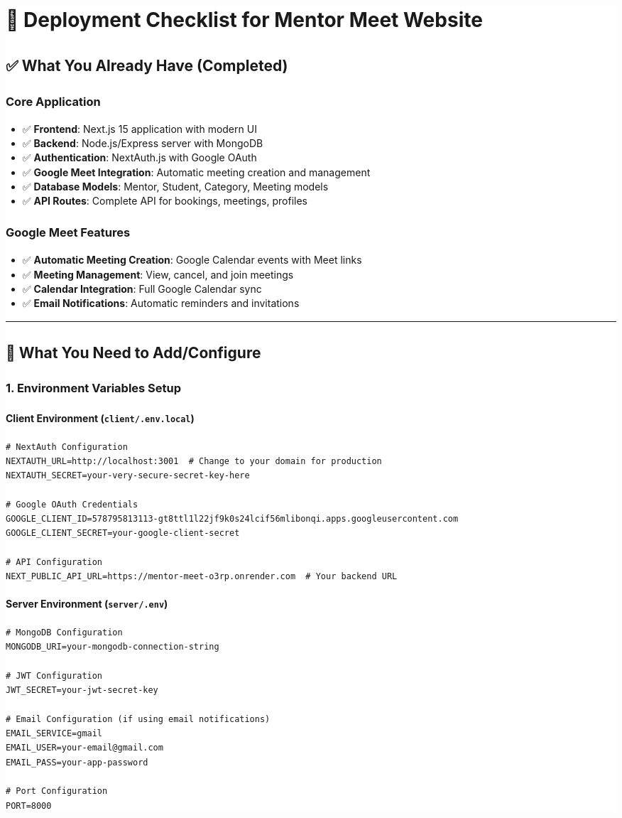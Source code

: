 # 🚀 Deployment Checklist for Mentor Meet Website

## ✅ What You Already Have (Completed)

### **Core Application**

- ✅ **Frontend**: Next.js 15 application with modern UI
- ✅ **Backend**: Node.js/Express server with MongoDB
- ✅ **Authentication**: NextAuth.js with Google OAuth
- ✅ **Google Meet Integration**: Automatic meeting creation and management
- ✅ **Database Models**: Mentor, Student, Category, Meeting models
- ✅ **API Routes**: Complete API for bookings, meetings, profiles

### **Google Meet Features**

- ✅ **Automatic Meeting Creation**: Google Calendar events with Meet links
- ✅ **Meeting Management**: View, cancel, and join meetings
- ✅ **Calendar Integration**: Full Google Calendar sync
- ✅ **Email Notifications**: Automatic reminders and invitations

---

## 🔧 What You Need to Add/Configure

### **1. Environment Variables Setup**

#### **Client Environment** (`client/.env.local`)

```env
# NextAuth Configuration
NEXTAUTH_URL=http://localhost:3001  # Change to your domain for production
NEXTAUTH_SECRET=your-very-secure-secret-key-here

# Google OAuth Credentials
GOOGLE_CLIENT_ID=578795813113-gt8ttl1l22jf9k0s24lcif56mlibonqi.apps.googleusercontent.com
GOOGLE_CLIENT_SECRET=your-google-client-secret

# API Configuration
NEXT_PUBLIC_API_URL=https://mentor-meet-o3rp.onrender.com  # Your backend URL
```

#### **Server Environment** (`server/.env`)

```env
# MongoDB Configuration
MONGODB_URI=your-mongodb-connection-string

# JWT Configuration
JWT_SECRET=your-jwt-secret-key

# Email Configuration (if using email notifications)
EMAIL_SERVICE=gmail
EMAIL_USER=your-email@gmail.com
EMAIL_PASS=your-app-password

# Port Configuration
PORT=8000
```
